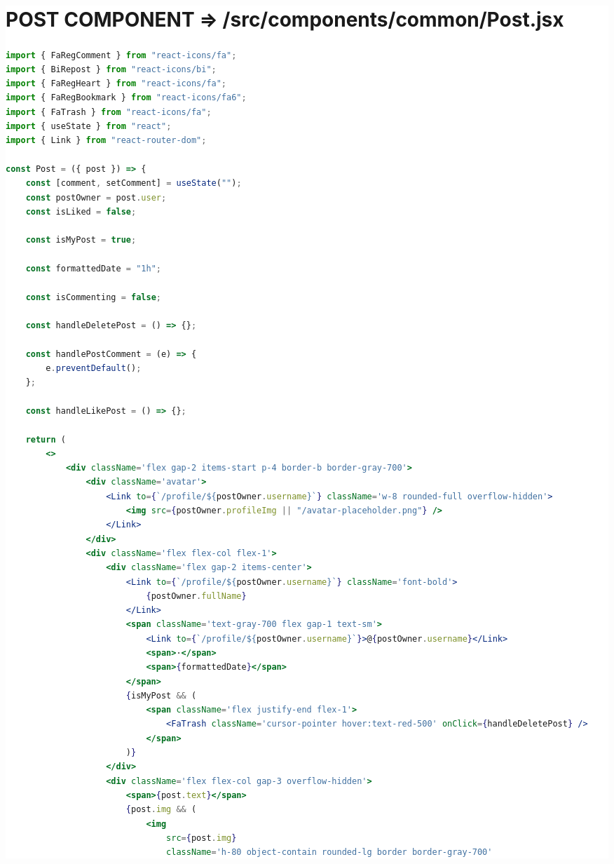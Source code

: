 # POST COMPONENT => /src/components/common/Post.jsx

```jsx
import { FaRegComment } from "react-icons/fa";
import { BiRepost } from "react-icons/bi";
import { FaRegHeart } from "react-icons/fa";
import { FaRegBookmark } from "react-icons/fa6";
import { FaTrash } from "react-icons/fa";
import { useState } from "react";
import { Link } from "react-router-dom";

const Post = ({ post }) => {
	const [comment, setComment] = useState("");
	const postOwner = post.user;
	const isLiked = false;

	const isMyPost = true;

	const formattedDate = "1h";

	const isCommenting = false;

	const handleDeletePost = () => {};

	const handlePostComment = (e) => {
		e.preventDefault();
	};

	const handleLikePost = () => {};

	return (
		<>
			<div className='flex gap-2 items-start p-4 border-b border-gray-700'>
				<div className='avatar'>
					<Link to={`/profile/${postOwner.username}`} className='w-8 rounded-full overflow-hidden'>
						<img src={postOwner.profileImg || "/avatar-placeholder.png"} />
					</Link>
				</div>
				<div className='flex flex-col flex-1'>
					<div className='flex gap-2 items-center'>
						<Link to={`/profile/${postOwner.username}`} className='font-bold'>
							{postOwner.fullName}
						</Link>
						<span className='text-gray-700 flex gap-1 text-sm'>
							<Link to={`/profile/${postOwner.username}`}>@{postOwner.username}</Link>
							<span>·</span>
							<span>{formattedDate}</span>
						</span>
						{isMyPost && (
							<span className='flex justify-end flex-1'>
								<FaTrash className='cursor-pointer hover:text-red-500' onClick={handleDeletePost} />
							</span>
						)}
					</div>
					<div className='flex flex-col gap-3 overflow-hidden'>
						<span>{post.text}</span>
						{post.img && (
							<img
								src={post.img}
								className='h-80 object-contain rounded-lg border border-gray-700'
```